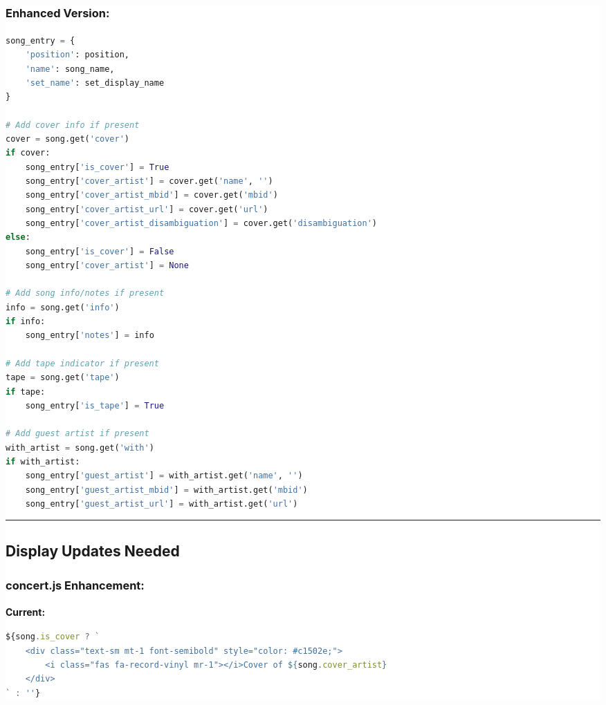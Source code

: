 ### Enhanced Version:

```python
song_entry = {
    'position': position,
    'name': song_name,
    'set_name': set_display_name
}

# Add cover info if present
cover = song.get('cover')
if cover:
    song_entry['is_cover'] = True
    song_entry['cover_artist'] = cover.get('name', '')
    song_entry['cover_artist_mbid'] = cover.get('mbid')
    song_entry['cover_artist_url'] = cover.get('url')
    song_entry['cover_artist_disambiguation'] = cover.get('disambiguation')
else:
    song_entry['is_cover'] = False
    song_entry['cover_artist'] = None

# Add song info/notes if present
info = song.get('info')
if info:
    song_entry['notes'] = info

# Add tape indicator if present
tape = song.get('tape')
if tape:
    song_entry['is_tape'] = True

# Add guest artist if present
with_artist = song.get('with')
if with_artist:
    song_entry['guest_artist'] = with_artist.get('name', '')
    song_entry['guest_artist_mbid'] = with_artist.get('mbid')
    song_entry['guest_artist_url'] = with_artist.get('url')
```

---

## Display Updates Needed

### concert.js Enhancement:

**Current:**
```javascript
${song.is_cover ? `
    <div class="text-sm mt-1 font-semibold" style="color: #c1502e;">
        <i class="fas fa-record-vinyl mr-1"></i>Cover of ${song.cover_artist}
    </div>
` : ''}
```
